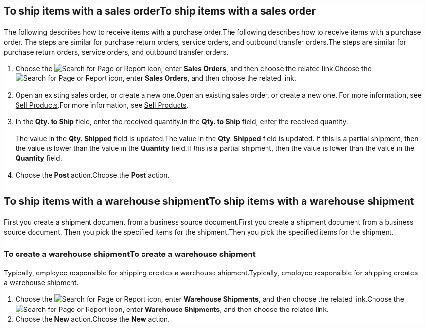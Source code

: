 ## <a name="to-ship-items-with-a-sales-order"></a><span data-ttu-id="494a9-109">To ship items with a sales order</span><span class="sxs-lookup"><span data-stu-id="494a9-109">To ship items with a sales order</span></span>
<span data-ttu-id="494a9-110">The following describes how to receive items with a purchase order.</span><span class="sxs-lookup"><span data-stu-id="494a9-110">The following describes how to receive items with a purchase order.</span></span> <span data-ttu-id="494a9-111">The steps are similar for purchase return orders, service orders, and outbound transfer orders.</span><span class="sxs-lookup"><span data-stu-id="494a9-111">The steps are similar for purchase return orders, service orders, and outbound transfer orders.</span></span>  
1. <span data-ttu-id="494a9-112">Choose the ![Search for Page or Report](media/ui-search/search_small.png "Search for Page or Report icon") icon, enter **Sales Orders**, and then choose the related link.</span><span class="sxs-lookup"><span data-stu-id="494a9-112">Choose the ![Search for Page or Report](media/ui-search/search_small.png "Search for Page or Report icon") icon, enter **Sales Orders**, and then choose the related link.</span></span>
2. <span data-ttu-id="494a9-113">Open an existing sales order, or create a new one.</span><span class="sxs-lookup"><span data-stu-id="494a9-113">Open an existing sales order, or create a new one.</span></span> <span data-ttu-id="494a9-114">For more information, see [Sell Products](sales-how-sell-products.md).</span><span class="sxs-lookup"><span data-stu-id="494a9-114">For more information, see [Sell Products](sales-how-sell-products.md).</span></span>
3. <span data-ttu-id="494a9-115">In the **Qty. to Ship** field, enter the received quantity.</span><span class="sxs-lookup"><span data-stu-id="494a9-115">In the **Qty. to Ship** field, enter the received quantity.</span></span>

    <span data-ttu-id="494a9-116">The value in the **Qty. Shipped** field is updated.</span><span class="sxs-lookup"><span data-stu-id="494a9-116">The value in the **Qty. Shipped** field is updated.</span></span> <span data-ttu-id="494a9-117">If this is a partial shipment, then the value is lower than the value in the **Quantity** field.</span><span class="sxs-lookup"><span data-stu-id="494a9-117">If this is a partial shipment, then the value is lower than the value in the **Quantity** field.</span></span>
4. <span data-ttu-id="494a9-118">Choose the **Post** action.</span><span class="sxs-lookup"><span data-stu-id="494a9-118">Choose the **Post** action.</span></span>

## <a name="to-ship-items-with-a-warehouse-shipment"></a><span data-ttu-id="494a9-119">To ship items with a warehouse shipment</span><span class="sxs-lookup"><span data-stu-id="494a9-119">To ship items with a warehouse shipment</span></span>
<span data-ttu-id="494a9-120">First you create a shipment document from a business source document.</span><span class="sxs-lookup"><span data-stu-id="494a9-120">First you create a shipment document from a business source document.</span></span> <span data-ttu-id="494a9-121">Then you pick the specified items for the shipment.</span><span class="sxs-lookup"><span data-stu-id="494a9-121">Then you pick the specified items for the shipment.</span></span>

### <a name="to-create-a-warehouse-shipment"></a><span data-ttu-id="494a9-122">To create a warehouse shipment</span><span class="sxs-lookup"><span data-stu-id="494a9-122">To create a warehouse shipment</span></span>
<span data-ttu-id="494a9-123">Typically, employee responsible for shipping creates a warehouse shipment.</span><span class="sxs-lookup"><span data-stu-id="494a9-123">Typically, employee responsible for shipping creates a warehouse shipment.</span></span>
1.  <span data-ttu-id="494a9-124">Choose the ![Search for Page or Report](media/ui-search/search_small.png "Search for Page or Report icon") icon, enter **Warehouse Shipments**, and then choose the related link.</span><span class="sxs-lookup"><span data-stu-id="494a9-124">Choose the ![Search for Page or Report](media/ui-search/search_small.png "Search for Page or Report icon") icon, enter **Warehouse Shipments**, and then choose the related link.</span></span>  
2.  <span data-ttu-id="494a9-125">Choose the **New** action.</span><span class="sxs-lookup"><span data-stu-id="494a9-125">Choose the **New** action.</span></span>  
